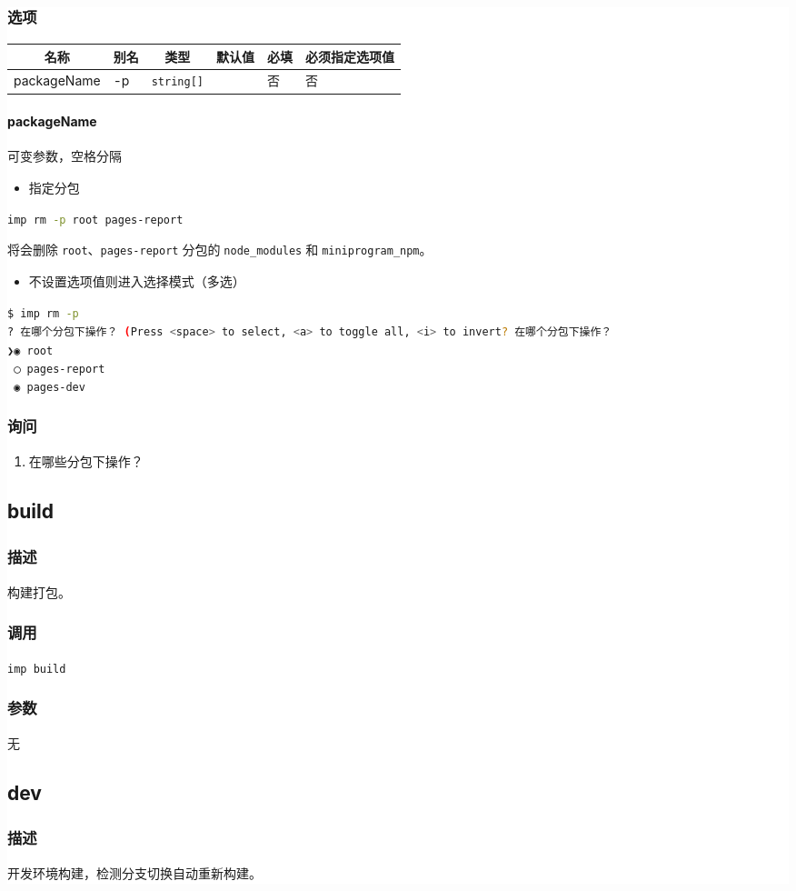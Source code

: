 ### 选项

| 名称        | 别名 | 类型       | 默认值 | 必填 | 必须指定选项值 |
| ----------- | ---- | ---------- | ------ | ---- | -------------- |
| packageName | -p   | `string[]` |        | 否   | 否             |

#### packageName

可变参数，空格分隔

- 指定分包

```sh
imp rm -p root pages-report
```

将会删除 `root`、`pages-report` 分包的 `node_modules` 和 `miniprogram_npm`。

- 不设置选项值则进入选择模式（多选）

```sh
$ imp rm -p
? 在哪个分包下操作？ (Press <space> to select, <a> to toggle all, <i> to invert? 在哪个分包下操作？
❯◉ root
 ◯ pages-report
 ◉ pages-dev
```

### 询问

1. 在哪些分包下操作？

## build

### 描述

构建打包。

### 调用

```sh
imp build
```

### 参数

无

## dev

### 描述

开发环境构建，检测分支切换自动重新构建。
